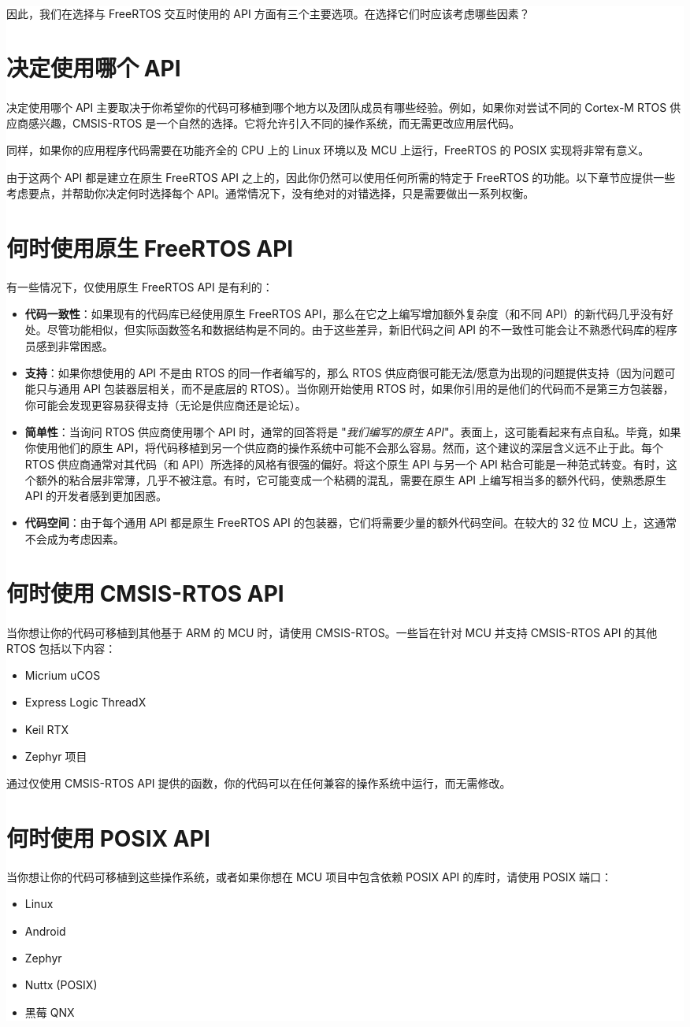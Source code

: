 因此，我们在选择与 FreeRTOS 交互时使用的 API 方面有三个主要选项。在选择它们时应该考虑哪些因素？

# 决定使用哪个 API

决定使用哪个 API 主要取决于你希望你的代码可移植到哪个地方以及团队成员有哪些经验。例如，如果你对尝试不同的 Cortex-M RTOS 供应商感兴趣，CMSIS-RTOS 是一个自然的选择。它将允许引入不同的操作系统，而无需更改应用层代码。

同样，如果你的应用程序代码需要在功能齐全的 CPU 上的 Linux 环境以及 MCU 上运行，FreeRTOS 的 POSIX 实现将非常有意义。

由于这两个 API 都是建立在原生 FreeRTOS API 之上的，因此你仍然可以使用任何所需的特定于 FreeRTOS 的功能。以下章节应提供一些考虑要点，并帮助你决定何时选择每个 API。通常情况下，没有绝对的对错选择，只是需要做出一系列权衡。

# 何时使用原生 FreeRTOS API

有一些情况下，仅使用原生 FreeRTOS API 是有利的：

+   **代码一致性**：如果现有的代码库已经使用原生 FreeRTOS API，那么在它之上编写增加额外复杂度（和不同 API）的新代码几乎没有好处。尽管功能相似，但实际函数签名和数据结构是不同的。由于这些差异，新旧代码之间 API 的不一致性可能会让不熟悉代码库的程序员感到非常困惑。

+   **支持**：如果你想使用的 API 不是由 RTOS 的同一作者编写的，那么 RTOS 供应商很可能无法/愿意为出现的问题提供支持（因为问题可能只与通用 API 包装器层相关，而不是底层的 RTOS）。当你刚开始使用 RTOS 时，如果你引用的是他们的代码而不是第三方包装器，你可能会发现更容易获得支持（无论是供应商还是论坛）。

+   **简单性**：当询问 RTOS 供应商使用哪个 API 时，通常的回答将是 "*我们编写的原生 API*"。表面上，这可能看起来有点自私。毕竟，如果你使用他们的原生 API，将代码移植到另一个供应商的操作系统中可能不会那么容易。然而，这个建议的深层含义远不止于此。每个 RTOS 供应商通常对其代码（和 API）所选择的风格有很强的偏好。将这个原生 API 与另一个 API 粘合可能是一种范式转变。有时，这个额外的粘合层非常薄，几乎不被注意。有时，它可能变成一个粘稠的混乱，需要在原生 API 上编写相当多的额外代码，使熟悉原生 API 的开发者感到更加困惑。

+   **代码空间**：由于每个通用 API 都是原生 FreeRTOS API 的包装器，它们将需要少量的额外代码空间。在较大的 32 位 MCU 上，这通常不会成为考虑因素。

# 何时使用 CMSIS-RTOS API

当你想让你的代码可移植到其他基于 ARM 的 MCU 时，请使用 CMSIS-RTOS。一些旨在针对 MCU 并支持 CMSIS-RTOS API 的其他 RTOS 包括以下内容：

+   Micrium uCOS

+   Express Logic ThreadX

+   Keil RTX

+   Zephyr 项目

通过仅使用 CMSIS-RTOS API 提供的函数，你的代码可以在任何兼容的操作系统中运行，而无需修改。

# 何时使用 POSIX API

当你想让你的代码可移植到这些操作系统，或者如果你想在 MCU 项目中包含依赖 POSIX API 的库时，请使用 POSIX 端口：

+   Linux

+   Android

+   Zephyr

+   Nuttx (POSIX)

+   黑莓 QNX
